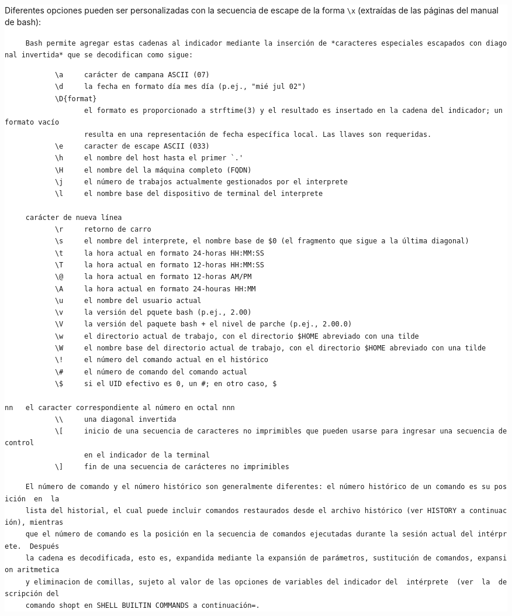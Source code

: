 Diferentes opciones pueden ser personalizadas con la secuencia de escape de la forma `\x` (extraídas de las páginas del manual de bash):

```
     Bash permite agregar estas cadenas al indicador mediante la inserción de *caracteres especiales escapados con diagonal invertida* que se decodifican como sigue:

```

```
            \a     carácter de campana ASCII (07)
            \d     la fecha en formato día mes día (p.ej., "mié jul 02")
            \D{format}
                   el formato es proporcionado a strftime(3) y el resultado es insertado en la cadena del indicador; un formato vacío
                   resulta en una representación de fecha específica local. Las llaves son requeridas.
            \e     caracter de escape ASCII (033)
            \h     el nombre del host hasta el primer `.'
            \H     el nombre del la máquina completo (FQDN)
            \j     el número de trabajos actualmente gestionados por el interprete
            \l     el nombre base del dispositivo de terminal del interprete
            
     carácter de nueva línea
            \r     retorno de carro
            \s     el nombre del interprete, el nombre base de $0 (el fragmento que sigue a la última diagonal)
            \t     la hora actual en formato 24-horas HH:MM:SS
            \T     la hora actual en formato 12-horas HH:MM:SS
            \@     la hora actual en formato 12-horas AM/PM
            \A     la hora actual en formato 24-houras HH:MM
            \u     el nombre del usuario actual
            \v     la versión del pquete bash (p.ej., 2.00)
            \V     la versión del paquete bash + el nivel de parche (p.ej., 2.00.0)
            \w     el directorio actual de trabajo, con el directorio $HOME abreviado con una tilde
            \W     el nombre base del directorio actual de trabajo, con el directorio $HOME abreviado con una tilde
            \!     el número del comando actual en el histórico
            \#     el número de comando del comando actual
            \$     si el UID efectivo es 0, un #; en otro caso, $
            
nn   el caracter correspondiente al número en octal nnn
            \\     una diagonal invertida
            \[     inicio de una secuencia de caracteres no imprimibles que pueden usarse para ingresar una secuencia de control
                   en el indicador de la terminal
            \]     fin de una secuencia de carácteres no imprimibles

```

```
     El número de comando y el número histórico son generalmente diferentes: el número histórico de un comando es su posición  en  la
     lista del historial, el cual puede incluir comandos restaurados desde el archivo histórico (ver HISTORY a continuación), mientras
     que el número de comando es la posición en la secuencia de comandos ejecutadas durante la sesión actual del intérprete.  Después
     la cadena es decodificada, esto es, expandida mediante la expansión de parámetros, sustitución de comandos, expansion aritmetica
     y eliminacion de comillas, sujeto al valor de las opciones de variables del indicador del  intérprete  (ver  la  descripción del
     comando shopt en SHELL BUILTIN COMMANDS a continuación=.

```
